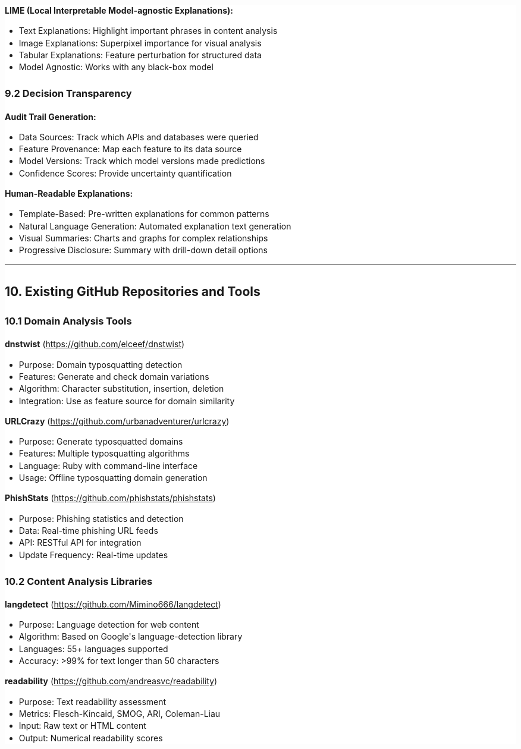**LIME (Local Interpretable Model-agnostic Explanations):**
- Text Explanations: Highlight important phrases in content analysis
- Image Explanations: Superpixel importance for visual analysis
- Tabular Explanations: Feature perturbation for structured data
- Model Agnostic: Works with any black-box model

### 9.2 Decision Transparency

**Audit Trail Generation:**
- Data Sources: Track which APIs and databases were queried
- Feature Provenance: Map each feature to its data source
- Model Versions: Track which model versions made predictions
- Confidence Scores: Provide uncertainty quantification

**Human-Readable Explanations:**
- Template-Based: Pre-written explanations for common patterns
- Natural Language Generation: Automated explanation text generation
- Visual Summaries: Charts and graphs for complex relationships
- Progressive Disclosure: Summary with drill-down detail options

---

## 10. Existing GitHub Repositories and Tools

### 10.1 Domain Analysis Tools

**dnstwist** (https://github.com/elceef/dnstwist)
- Purpose: Domain typosquatting detection
- Features: Generate and check domain variations
- Algorithm: Character substitution, insertion, deletion
- Integration: Use as feature source for domain similarity

**URLCrazy** (https://github.com/urbanadventurer/urlcrazy)
- Purpose: Generate typosquatted domains
- Features: Multiple typosquatting algorithms
- Language: Ruby with command-line interface
- Usage: Offline typosquatting domain generation

**PhishStats** (https://github.com/phishstats/phishstats)
- Purpose: Phishing statistics and detection
- Data: Real-time phishing URL feeds
- API: RESTful API for integration
- Update Frequency: Real-time updates

### 10.2 Content Analysis Libraries

**langdetect** (https://github.com/Mimino666/langdetect)
- Purpose: Language detection for web content
- Algorithm: Based on Google's language-detection library
- Languages: 55+ languages supported
- Accuracy: >99% for text longer than 50 characters

**readability** (https://github.com/andreasvc/readability)
- Purpose: Text readability assessment
- Metrics: Flesch-Kincaid, SMOG, ARI, Coleman-Liau
- Input: Raw text or HTML content
- Output: Numerical readability scores
